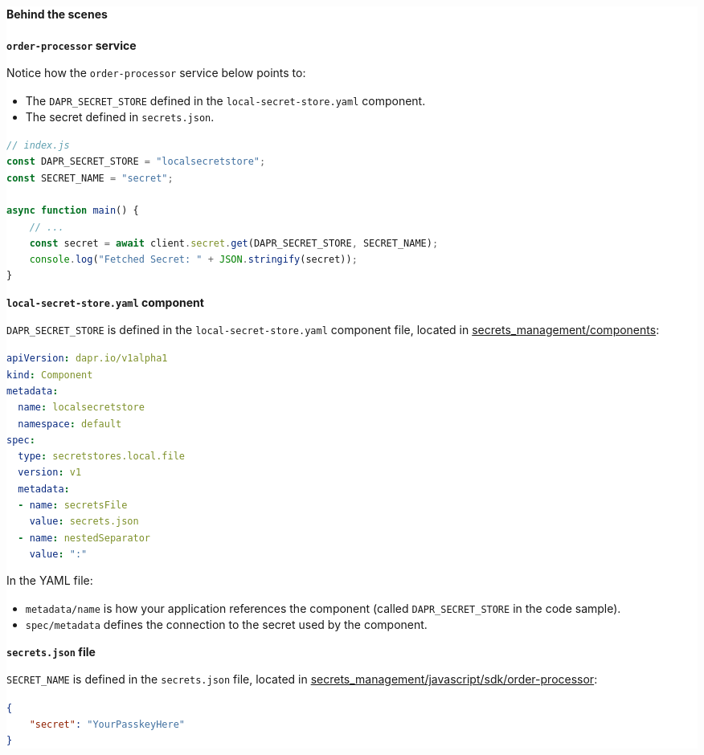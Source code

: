 #### Behind the scenes

**`order-processor` service**

Notice how the `order-processor` service below points to:

- The `DAPR_SECRET_STORE` defined in the `local-secret-store.yaml` component.
- The secret defined in `secrets.json`.

```javascript
// index.js
const DAPR_SECRET_STORE = "localsecretstore";
const SECRET_NAME = "secret";

async function main() {
    // ...
    const secret = await client.secret.get(DAPR_SECRET_STORE, SECRET_NAME);
    console.log("Fetched Secret: " + JSON.stringify(secret));
}
```

**`local-secret-store.yaml` component**

`DAPR_SECRET_STORE` is defined in the `local-secret-store.yaml` component file, located in [secrets_management/components](https://github.com/dapr/quickstarts/tree/master/secrets_management/components/local-secret-store.yaml):

```yaml
apiVersion: dapr.io/v1alpha1
kind: Component
metadata:
  name: localsecretstore
  namespace: default
spec:
  type: secretstores.local.file
  version: v1
  metadata:
  - name: secretsFile
    value: secrets.json
  - name: nestedSeparator
    value: ":"
```

In the YAML file:

- `metadata/name` is how your application references the component (called `DAPR_SECRET_STORE` in the code sample).
- `spec/metadata` defines the connection to the secret used by the component.

**`secrets.json` file**

`SECRET_NAME` is defined in the `secrets.json` file, located in [secrets_management/javascript/sdk/order-processor](https://github.com/dapr/quickstarts/tree/master/secrets_management/javascript/sdk/order-processor/secrets.json):

```json
{
    "secret": "YourPasskeyHere"
}
```

